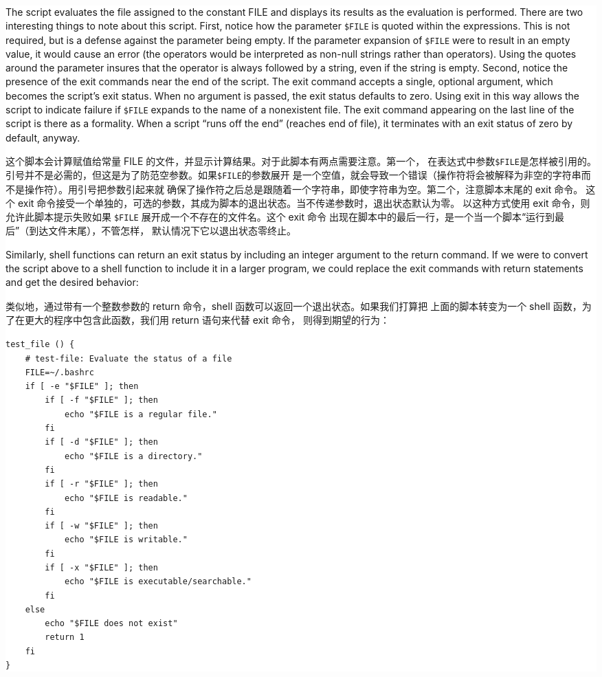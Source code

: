 The script evaluates the file assigned to the constant FILE and displays its results as the
evaluation is performed. There are two interesting things to note about this script. First,
notice how the parameter `$FILE` is quoted within the expressions. This is not required,
but is a defense against the parameter being empty. If the parameter expansion of `$FILE`
were to result in an empty value, it would cause an error (the operators would be
interpreted as non-null strings rather than operators). Using the quotes around the
parameter insures that the operator is always followed by a string, even if the string is
empty. Second, notice the presence of the exit commands near the end of the script.
The exit command accepts a single, optional argument, which becomes the script’s exit
status. When no argument is passed, the exit status defaults to zero. Using exit in this
way allows the script to indicate failure if `$FILE` expands to the name of a nonexistent
file. The exit command appearing on the last line of the script is there as a formality.
When a script “runs off the end” (reaches end of file), it terminates with an exit status of
zero by default, anyway.

这个脚本会计算赋值给常量 FILE 的文件，并显示计算结果。对于此脚本有两点需要注意。第一个，
在表达式中参数`$FILE`是怎样被引用的。引号并不是必需的，但这是为了防范空参数。如果`$FILE`的参数展开
是一个空值，就会导致一个错误（操作符将会被解释为非空的字符串而不是操作符）。用引号把参数引起来就
确保了操作符之后总是跟随着一个字符串，即使字符串为空。第二个，注意脚本末尾的 exit 命令。
这个 exit 命令接受一个单独的，可选的参数，其成为脚本的退出状态。当不传递参数时，退出状态默认为零。
以这种方式使用 exit 命令，则允许此脚本提示失败如果 `$FILE` 展开成一个不存在的文件名。这个 exit 命令
出现在脚本中的最后一行，是一个当一个脚本“运行到最后”（到达文件末尾），不管怎样，
默认情况下它以退出状态零终止。

Similarly, shell functions can return an exit status by including an integer argument to the
return command. If we were to convert the script above to a shell function to include
it in a larger program, we could replace the exit commands with return statements
and get the desired behavior:

类似地，通过带有一个整数参数的 return 命令，shell 函数可以返回一个退出状态。如果我们打算把
上面的脚本转变为一个 shell 函数，为了在更大的程序中包含此函数，我们用 return 语句来代替 exit 命令，
则得到期望的行为：

    test_file () {
        # test-file: Evaluate the status of a file
        FILE=~/.bashrc
        if [ -e "$FILE" ]; then
            if [ -f "$FILE" ]; then
                echo "$FILE is a regular file."
            fi
            if [ -d "$FILE" ]; then
                echo "$FILE is a directory."
            fi
            if [ -r "$FILE" ]; then
                echo "$FILE is readable."
            fi
            if [ -w "$FILE" ]; then
                echo "$FILE is writable."
            fi
            if [ -x "$FILE" ]; then
                echo "$FILE is executable/searchable."
            fi
        else
            echo "$FILE does not exist"
            return 1
        fi
    }
